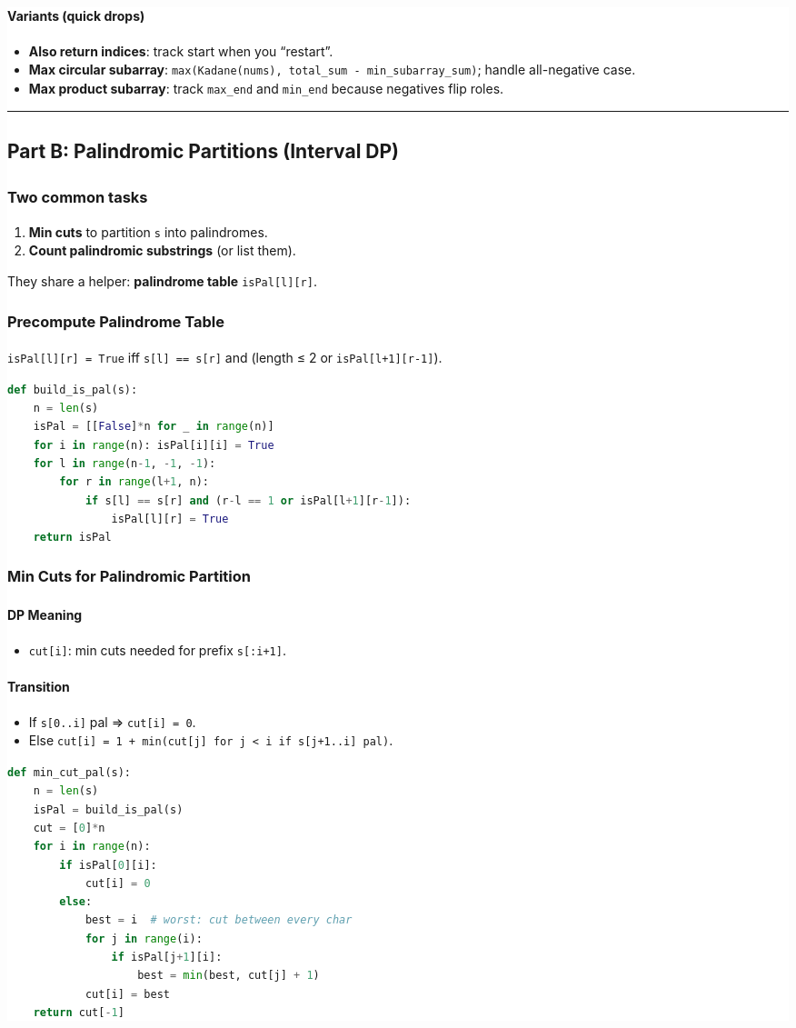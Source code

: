 #### Variants (quick drops)

* **Also return indices**: track start when you “restart”.
* **Max circular subarray**: `max(Kadane(nums), total_sum - min_subarray_sum)`; handle all-negative case.
* **Max product subarray**: track `max_end` and `min_end` because negatives flip roles.

---

## Part B: Palindromic Partitions (Interval DP)

### Two common tasks

1. **Min cuts** to partition `s` into palindromes.
2. **Count palindromic substrings** (or list them).

They share a helper: **palindrome table** `isPal[l][r]`.

### Precompute Palindrome Table

`isPal[l][r] = True` iff `s[l] == s[r]` and (length ≤ 2 or `isPal[l+1][r-1]`).

```python
def build_is_pal(s):
    n = len(s)
    isPal = [[False]*n for _ in range(n)]
    for i in range(n): isPal[i][i] = True
    for l in range(n-1, -1, -1):
        for r in range(l+1, n):
            if s[l] == s[r] and (r-l == 1 or isPal[l+1][r-1]):
                isPal[l][r] = True
    return isPal
```

### Min Cuts for Palindromic Partition

#### DP Meaning

* `cut[i]`: min cuts needed for prefix `s[:i+1]`.

#### Transition

* If `s[0..i]` pal ⇒ `cut[i] = 0`.
* Else `cut[i] = 1 + min(cut[j] for j < i if s[j+1..i] pal)`.

```python
def min_cut_pal(s):
    n = len(s)
    isPal = build_is_pal(s)
    cut = [0]*n
    for i in range(n):
        if isPal[0][i]:
            cut[i] = 0
        else:
            best = i  # worst: cut between every char
            for j in range(i):
                if isPal[j+1][i]:
                    best = min(best, cut[j] + 1)
            cut[i] = best
    return cut[-1]
```
